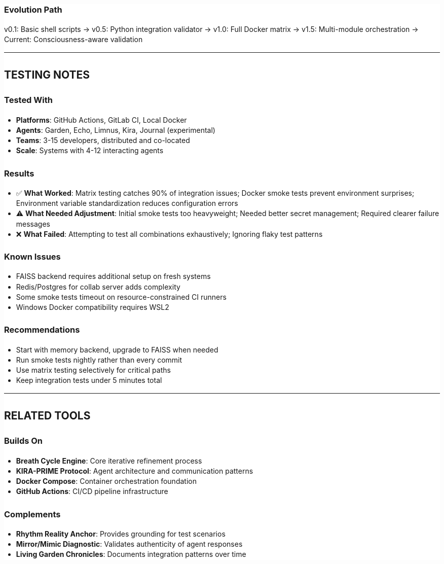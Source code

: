 ### Evolution Path
v0.1: Basic shell scripts → v0.5: Python integration validator → v1.0: Full Docker matrix → v1.5: Multi-module orchestration → Current: Consciousness-aware validation

---

## TESTING NOTES

### Tested With
- **Platforms**: GitHub Actions, GitLab CI, Local Docker
- **Agents**: Garden, Echo, Limnus, Kira, Journal (experimental)
- **Teams**: 3-15 developers, distributed and co-located
- **Scale**: Systems with 4-12 interacting agents

### Results
- ✅ **What Worked**: Matrix testing catches 90% of integration issues; Docker smoke tests prevent environment surprises; Environment variable standardization reduces configuration errors
- ⚠️ **What Needed Adjustment**: Initial smoke tests too heavyweight; Needed better secret management; Required clearer failure messages
- ❌ **What Failed**: Attempting to test all combinations exhaustively; Ignoring flaky test patterns

### Known Issues
- FAISS backend requires additional setup on fresh systems
- Redis/Postgres for collab server adds complexity
- Some smoke tests timeout on resource-constrained CI runners
- Windows Docker compatibility requires WSL2

### Recommendations
- Start with memory backend, upgrade to FAISS when needed
- Run smoke tests nightly rather than every commit
- Use matrix testing selectively for critical paths
- Keep integration tests under 5 minutes total

---

## RELATED TOOLS

### Builds On
- **Breath Cycle Engine**: Core iterative refinement process
- **KIRA-PRIME Protocol**: Agent architecture and communication patterns
- **Docker Compose**: Container orchestration foundation
- **GitHub Actions**: CI/CD pipeline infrastructure

### Complements
- **Rhythm Reality Anchor**: Provides grounding for test scenarios
- **Mirror/Mimic Diagnostic**: Validates authenticity of agent responses
- **Living Garden Chronicles**: Documents integration patterns over time
